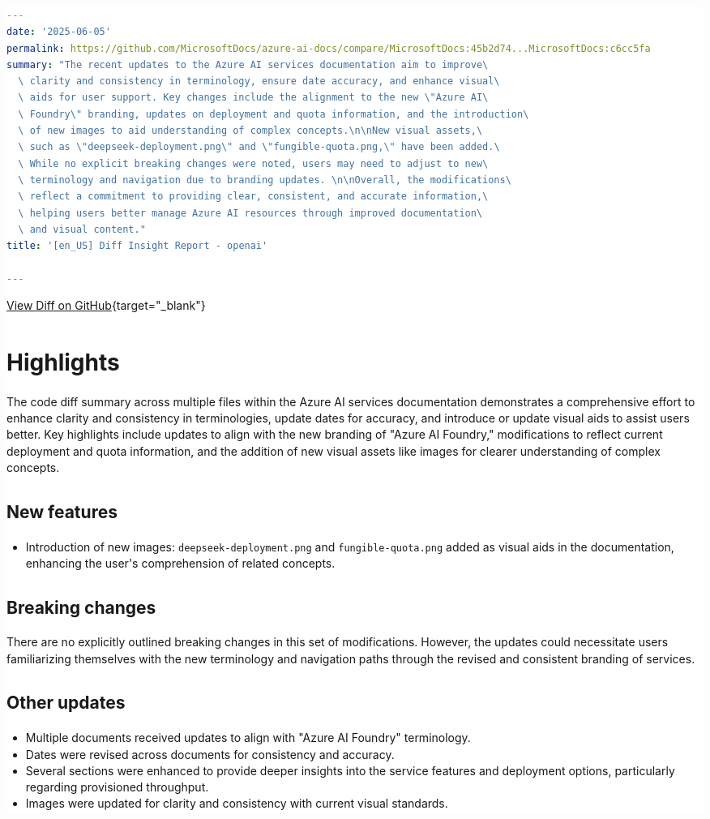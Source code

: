 ```yaml
---
date: '2025-06-05'
permalink: https://github.com/MicrosoftDocs/azure-ai-docs/compare/MicrosoftDocs:45b2d74...MicrosoftDocs:c6cc5fa
summary: "The recent updates to the Azure AI services documentation aim to improve\
  \ clarity and consistency in terminology, ensure date accuracy, and enhance visual\
  \ aids for user support. Key changes include the alignment to the new \"Azure AI\
  \ Foundry\" branding, updates on deployment and quota information, and the introduction\
  \ of new images to aid understanding of complex concepts.\n\nNew visual assets,\
  \ such as \"deepseek-deployment.png\" and \"fungible-quota.png,\" have been added.\
  \ While no explicit breaking changes were noted, users may need to adjust to new\
  \ terminology and navigation due to branding updates. \n\nOverall, the modifications\
  \ reflect a commitment to providing clear, consistent, and accurate information,\
  \ helping users better manage Azure AI resources through improved documentation\
  \ and visual content."
title: '[en_US] Diff Insight Report - openai'

---
```


[View Diff on GitHub](https://github.com/MicrosoftDocs/azure-ai-docs/compare/MicrosoftDocs:45b2d74...MicrosoftDocs:c6cc5fa){target="_blank"}

# Highlights

The code diff summary across multiple files within the Azure AI services documentation demonstrates a comprehensive effort to enhance clarity and consistency in terminologies, update dates for accuracy, and introduce or update visual aids to assist users better. Key highlights include updates to align with the new branding of "Azure AI Foundry," modifications to reflect current deployment and quota information, and the addition of new visual assets like images for clearer understanding of complex concepts.

## New features

- Introduction of new images: `deepseek-deployment.png` and `fungible-quota.png` added as visual aids in the documentation, enhancing the user's comprehension of related concepts.
  
## Breaking changes

There are no explicitly outlined breaking changes in this set of modifications. However, the updates could necessitate users familiarizing themselves with the new terminology and navigation paths through the revised and consistent branding of services.

## Other updates

- Multiple documents received updates to align with "Azure AI Foundry" terminology.
- Dates were revised across documents for consistency and accuracy.
- Several sections were enhanced to provide deeper insights into the service features and deployment options, particularly regarding provisioned throughput.
- Images were updated for clarity and consistency with current visual standards.
